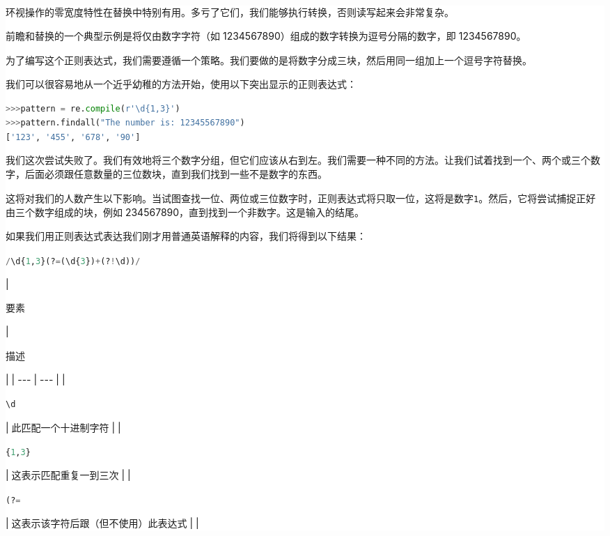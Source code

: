 环视操作的零宽度特性在替换中特别有用。多亏了它们，我们能够执行转换，否则读写起来会非常复杂。

前瞻和替换的一个典型示例是将仅由数字字符（如 1234567890）组成的数字转换为逗号分隔的数字，即 1234567890。

为了编写这个正则表达式，我们需要遵循一个策略。我们要做的是将数字分成三块，然后用同一组加上一个逗号字符替换。

我们可以很容易地从一个近乎幼稚的方法开始，使用以下突出显示的正则表达式：

```py
>>>pattern = re.compile(r'\d{1,3}')
>>>pattern.findall("The number is: 12345567890")
['123', '455', '678', '90']
```

我们这次尝试失败了。我们有效地将三个数字分组，但它们应该从右到左。我们需要一种不同的方法。让我们试着找到一个、两个或三个数字，后面必须跟任意数量的三位数块，直到我们找到一些不是数字的东西。

这将对我们的人数产生以下影响。当试图查找一位、两位或三位数字时，正则表达式将只取一位，这将是数字`1`。然后，它将尝试捕捉正好由三个数字组成的块，例如 234567890，直到找到一个非数字。这是输入的结尾。

如果我们用正则表达式表达我们刚才用普通英语解释的内容，我们将得到以下结果：

```py
/\d{1,3}(?=(\d{3})+(?!\d))/
```

<colgroup><col style="text-align: left"> <col style="text-align: left"></colgroup> 
| 

要素

 | 

描述

 |
| --- | --- |
| 

```py
\d
```

 | 此匹配一个十进制字符 |
| 

```py
{1,3}
```

 | 这表示匹配重复一到三次 |
| 

```py
(?=
```

 | 这表示该字符后跟（但不使用）此表达式 |
| 
